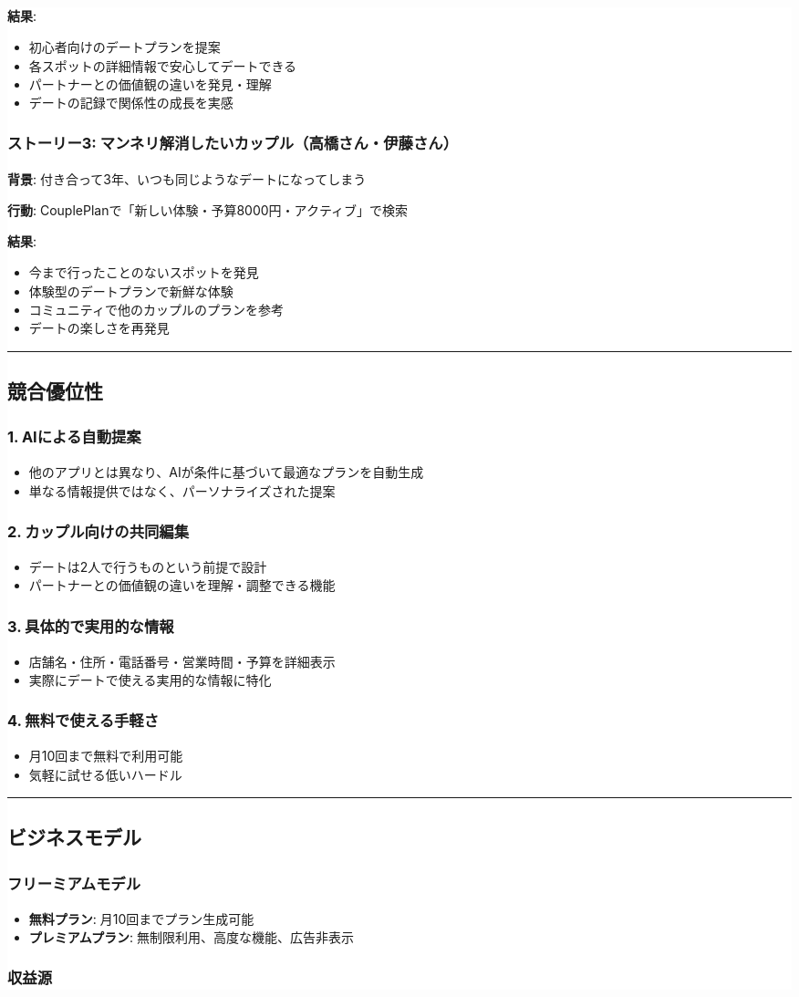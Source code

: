 **結果**:

- 初心者向けのデートプランを提案
- 各スポットの詳細情報で安心してデートできる
- パートナーとの価値観の違いを発見・理解
- デートの記録で関係性の成長を実感

### ストーリー3: マンネリ解消したいカップル（高橋さん・伊藤さん）

**背景**: 付き合って3年、いつも同じようなデートになってしまう

**行動**: CouplePlanで「新しい体験・予算8000円・アクティブ」で検索

**結果**:

- 今まで行ったことのないスポットを発見
- 体験型のデートプランで新鮮な体験
- コミュニティで他のカップルのプランを参考
- デートの楽しさを再発見

---

## 競合優位性

### 1. AIによる自動提案

- 他のアプリとは異なり、AIが条件に基づいて最適なプランを自動生成
- 単なる情報提供ではなく、パーソナライズされた提案

### 2. カップル向けの共同編集

- デートは2人で行うものという前提で設計
- パートナーとの価値観の違いを理解・調整できる機能

### 3. 具体的で実用的な情報

- 店舗名・住所・電話番号・営業時間・予算を詳細表示
- 実際にデートで使える実用的な情報に特化

### 4. 無料で使える手軽さ

- 月10回まで無料で利用可能
- 気軽に試せる低いハードル

---

## ビジネスモデル

### フリーミアムモデル

- **無料プラン**: 月10回までプラン生成可能
- **プレミアムプラン**: 無制限利用、高度な機能、広告非表示

### 収益源
